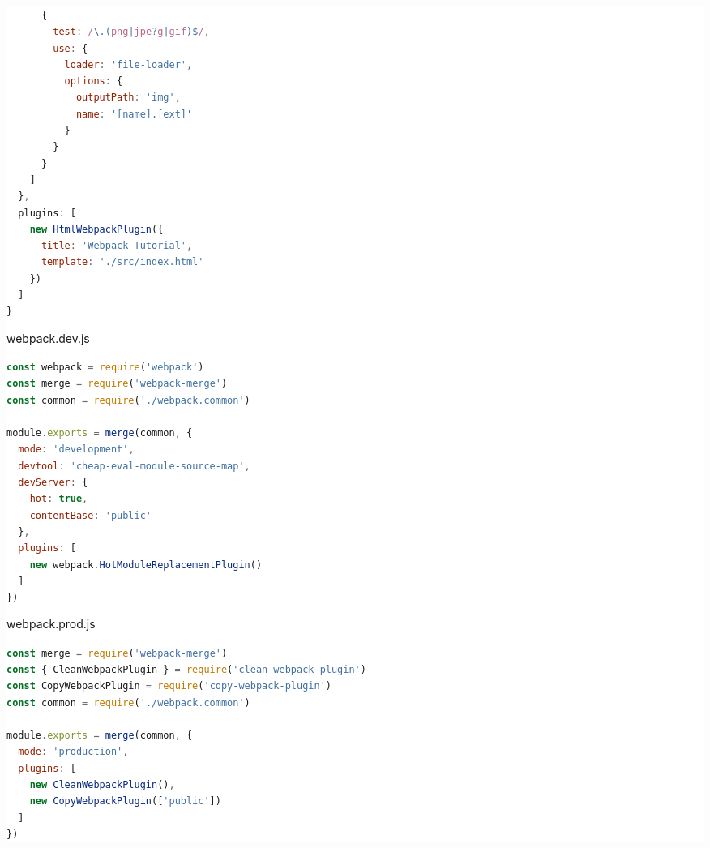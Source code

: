 ```js
      {
        test: /\.(png|jpe?g|gif)$/,
        use: {
          loader: 'file-loader',
          options: {
            outputPath: 'img',
            name: '[name].[ext]'
          }
        }
      }
    ]
  },
  plugins: [
    new HtmlWebpackPlugin({
      title: 'Webpack Tutorial',
      template: './src/index.html'
    })
  ]
}
```

webpack.dev.js

```js
const webpack = require('webpack')
const merge = require('webpack-merge')
const common = require('./webpack.common')

module.exports = merge(common, {
  mode: 'development',
  devtool: 'cheap-eval-module-source-map',
  devServer: {
    hot: true,
    contentBase: 'public'
  },
  plugins: [
    new webpack.HotModuleReplacementPlugin()
  ]
})
```

webpack.prod.js

```js
const merge = require('webpack-merge')
const { CleanWebpackPlugin } = require('clean-webpack-plugin')
const CopyWebpackPlugin = require('copy-webpack-plugin')
const common = require('./webpack.common')

module.exports = merge(common, {
  mode: 'production',
  plugins: [
    new CleanWebpackPlugin(),
    new CopyWebpackPlugin(['public'])
  ]
})
```

